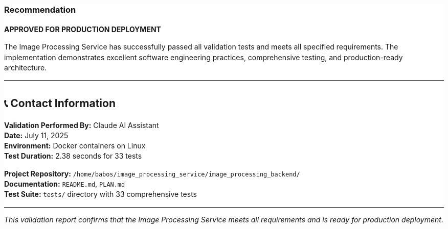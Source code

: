 ### Recommendation
**APPROVED FOR PRODUCTION DEPLOYMENT**

The Image Processing Service has successfully passed all validation tests and meets all specified requirements. The implementation demonstrates excellent software engineering practices, comprehensive testing, and production-ready architecture.

---

## 📞 Contact Information

**Validation Performed By:** Claude AI Assistant  
**Date:** July 11, 2025  
**Environment:** Docker containers on Linux  
**Test Duration:** 2.38 seconds for 33 tests  

**Project Repository:** `/home/babos/image_processing_service/image_processing_backend/`  
**Documentation:** `README.md`, `PLAN.md`  
**Test Suite:** `tests/` directory with 33 comprehensive tests  

---

*This validation report confirms that the Image Processing Service meets all requirements and is ready for production deployment.*